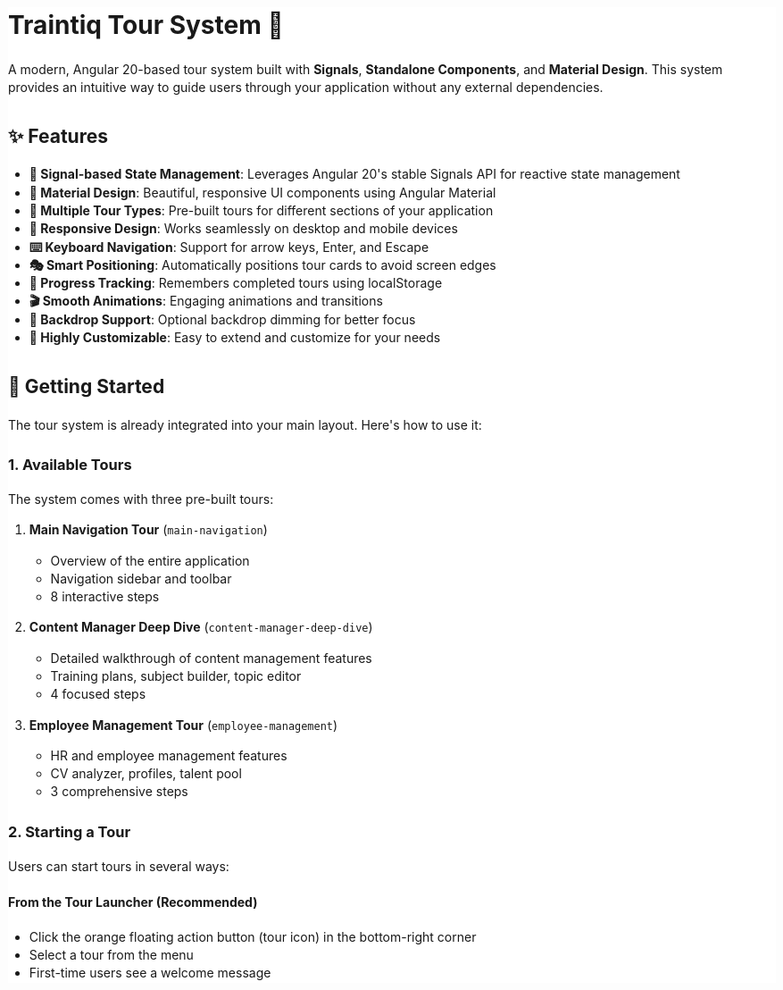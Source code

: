 # Traintiq Tour System 🎯

A modern, Angular 20-based tour system built with **Signals**, **Standalone Components**, and **Material Design**. This system provides an intuitive way to guide users through your application without any external dependencies.

## ✨ Features

- **🎯 Signal-based State Management**: Leverages Angular 20's stable Signals API for reactive state management
- **🎨 Material Design**: Beautiful, responsive UI components using Angular Material
- **🎪 Multiple Tour Types**: Pre-built tours for different sections of your application
- **📱 Responsive Design**: Works seamlessly on desktop and mobile devices
- **⌨️ Keyboard Navigation**: Support for arrow keys, Enter, and Escape
- **🎭 Smart Positioning**: Automatically positions tour cards to avoid screen edges
- **💾 Progress Tracking**: Remembers completed tours using localStorage
- **🎬 Smooth Animations**: Engaging animations and transitions
- **🎪 Backdrop Support**: Optional backdrop dimming for better focus
- **🔧 Highly Customizable**: Easy to extend and customize for your needs

## 🚀 Getting Started

The tour system is already integrated into your main layout. Here's how to use it:

### 1. Available Tours

The system comes with three pre-built tours:

1. **Main Navigation Tour** (`main-navigation`)
   - Overview of the entire application
   - Navigation sidebar and toolbar
   - 8 interactive steps

2. **Content Manager Deep Dive** (`content-manager-deep-dive`)
   - Detailed walkthrough of content management features
   - Training plans, subject builder, topic editor
   - 4 focused steps

3. **Employee Management Tour** (`employee-management`)
   - HR and employee management features
   - CV analyzer, profiles, talent pool
   - 3 comprehensive steps

### 2. Starting a Tour

Users can start tours in several ways:

#### From the Tour Launcher (Recommended)
- Click the orange floating action button (tour icon) in the bottom-right corner
- Select a tour from the menu
- First-time users see a welcome message
